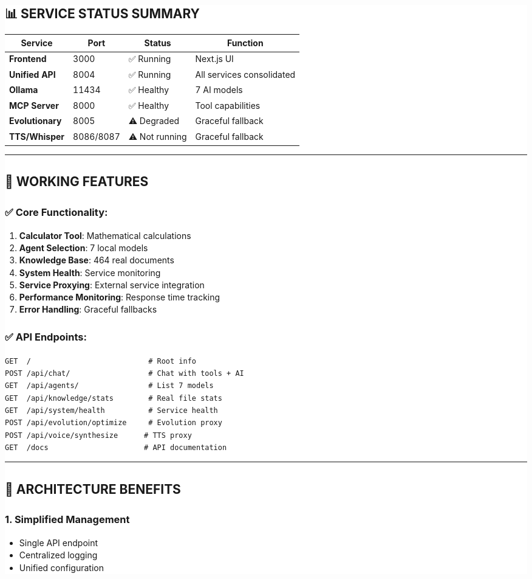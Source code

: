 
## 📊 SERVICE STATUS SUMMARY

| Service | Port | Status | Function |
|---------|------|--------|----------|
| **Frontend** | 3000 | ✅ Running | Next.js UI |
| **Unified API** | 8004 | ✅ Running | All services consolidated |
| **Ollama** | 11434 | ✅ Healthy | 7 AI models |
| **MCP Server** | 8000 | ✅ Healthy | Tool capabilities |
| **Evolutionary** | 8005 | ⚠️ Degraded | Graceful fallback |
| **TTS/Whisper** | 8086/8087 | ⚠️ Not running | Graceful fallback |

---

## 🔧 WORKING FEATURES

### ✅ **Core Functionality**:
1. **Calculator Tool**: Mathematical calculations
2. **Agent Selection**: 7 local models
3. **Knowledge Base**: 464 real documents
4. **System Health**: Service monitoring
5. **Service Proxying**: External service integration
6. **Performance Monitoring**: Response time tracking
7. **Error Handling**: Graceful fallbacks

### ✅ **API Endpoints**:
```
GET  /                           # Root info
POST /api/chat/                  # Chat with tools + AI
GET  /api/agents/                # List 7 models
GET  /api/knowledge/stats        # Real file stats
GET  /api/system/health          # Service health
POST /api/evolution/optimize     # Evolution proxy
POST /api/voice/synthesize      # TTS proxy
GET  /docs                      # API documentation
```

---

## 🚀 ARCHITECTURE BENEFITS

### 1. **Simplified Management**
- Single API endpoint
- Centralized logging
- Unified configuration
